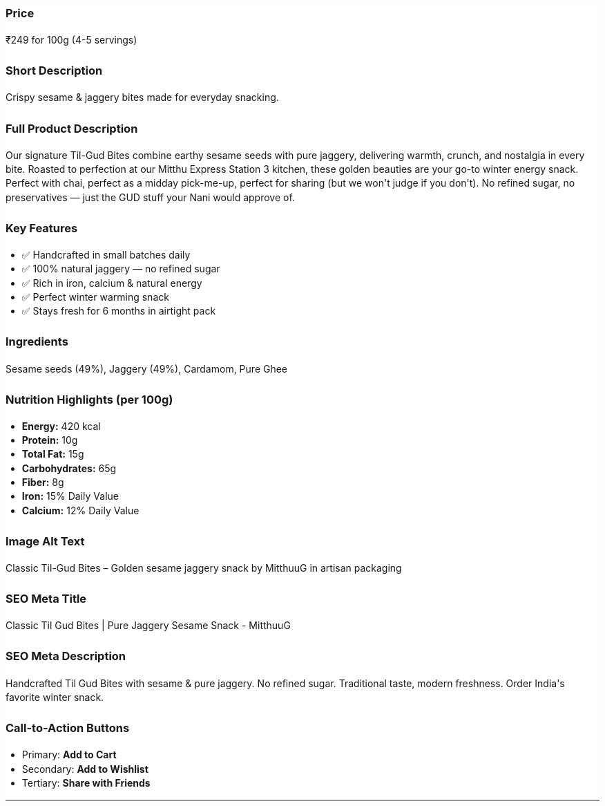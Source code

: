 ### Price
₹249 for 100g (4-5 servings)

### Short Description
Crispy sesame & jaggery bites made for everyday snacking.

### Full Product Description
Our signature Til-Gud Bites combine earthy sesame seeds with pure jaggery, delivering warmth, crunch, and nostalgia in every bite. Roasted to perfection at our Mitthu Express Station 3 kitchen, these golden beauties are your go-to winter energy snack. Perfect with chai, perfect as a midday pick-me-up, perfect for sharing (but we won't judge if you don't). No refined sugar, no preservatives — just the GUD stuff your Nani would approve of.

### Key Features
- ✅ Handcrafted in small batches daily
- ✅ 100% natural jaggery — no refined sugar
- ✅ Rich in iron, calcium & natural energy
- ✅ Perfect winter warming snack
- ✅ Stays fresh for 6 months in airtight pack

### Ingredients
Sesame seeds (49%), Jaggery (49%), Cardamom, Pure Ghee

### Nutrition Highlights (per 100g)
- **Energy:** 420 kcal
- **Protein:** 10g
- **Total Fat:** 15g
- **Carbohydrates:** 65g
- **Fiber:** 8g
- **Iron:** 15% Daily Value
- **Calcium:** 12% Daily Value

### Image Alt Text
Classic Til-Gud Bites – Golden sesame jaggery snack by MitthuuG in artisan packaging

### SEO Meta Title
Classic Til Gud Bites | Pure Jaggery Sesame Snack - MitthuuG

### SEO Meta Description
Handcrafted Til Gud Bites with sesame & pure jaggery. No refined sugar. Traditional taste, modern freshness. Order India's favorite winter snack.

### Call-to-Action Buttons
- Primary: **Add to Cart**
- Secondary: **Add to Wishlist**
- Tertiary: **Share with Friends**

---
